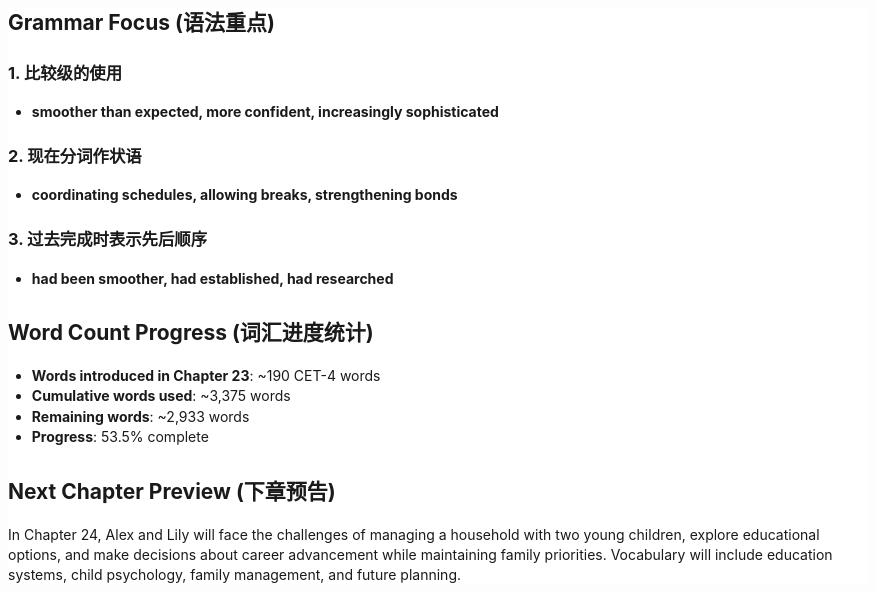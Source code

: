 ## Grammar Focus (语法重点)

### 1. 比较级的使用
- **smoother than expected, more confident, increasingly sophisticated**

### 2. 现在分词作状语
- **coordinating schedules, allowing breaks, strengthening bonds**

### 3. 过去完成时表示先后顺序
- **had been smoother, had established, had researched**

## Word Count Progress (词汇进度统计)
- **Words introduced in Chapter 23**: ~190 CET-4 words
- **Cumulative words used**: ~3,375 words
- **Remaining words**: ~2,933 words
- **Progress**: 53.5% complete

## Next Chapter Preview (下章预告)
In Chapter 24, Alex and Lily will face the challenges of managing a household with two young children, explore educational options, and make decisions about career advancement while maintaining family priorities. Vocabulary will include education systems, child psychology, family management, and future planning.